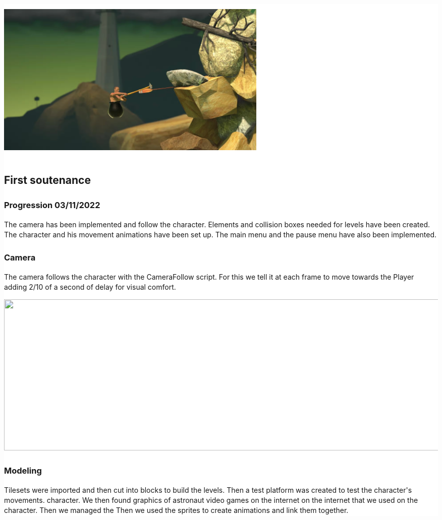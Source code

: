   <img src="/Alive-Squad_Website/Images/getting-over-it.png" width="500" height="300">
</p>
 
## First soutenance 

### Progression 03/11/2022
    
The camera has been implemented and follow the character. Elements and collision boxes needed for levels have been created. The character and his movement animations have been set up. The main menu and the pause menu have also been implemented.

### Camera
The camera follows the character with the CameraFollow script. For this we tell it at each frame to move towards the Player adding 2/10 of a second of delay for
visual comfort.    
<p align="center">
  <img src="/Alive-Squad/Alive-Squad_Website/Images/Game.png" width="900" height="300"> 
</p>
    
### Modeling
Tilesets were imported and then cut into blocks to build the levels. Then a test platform was created to test the character's movements.
character. We then found graphics of astronaut video games on the internet on the internet that we used on the character. Then we managed the
Then we used the sprites to create animations and link them together.
<p align="center">